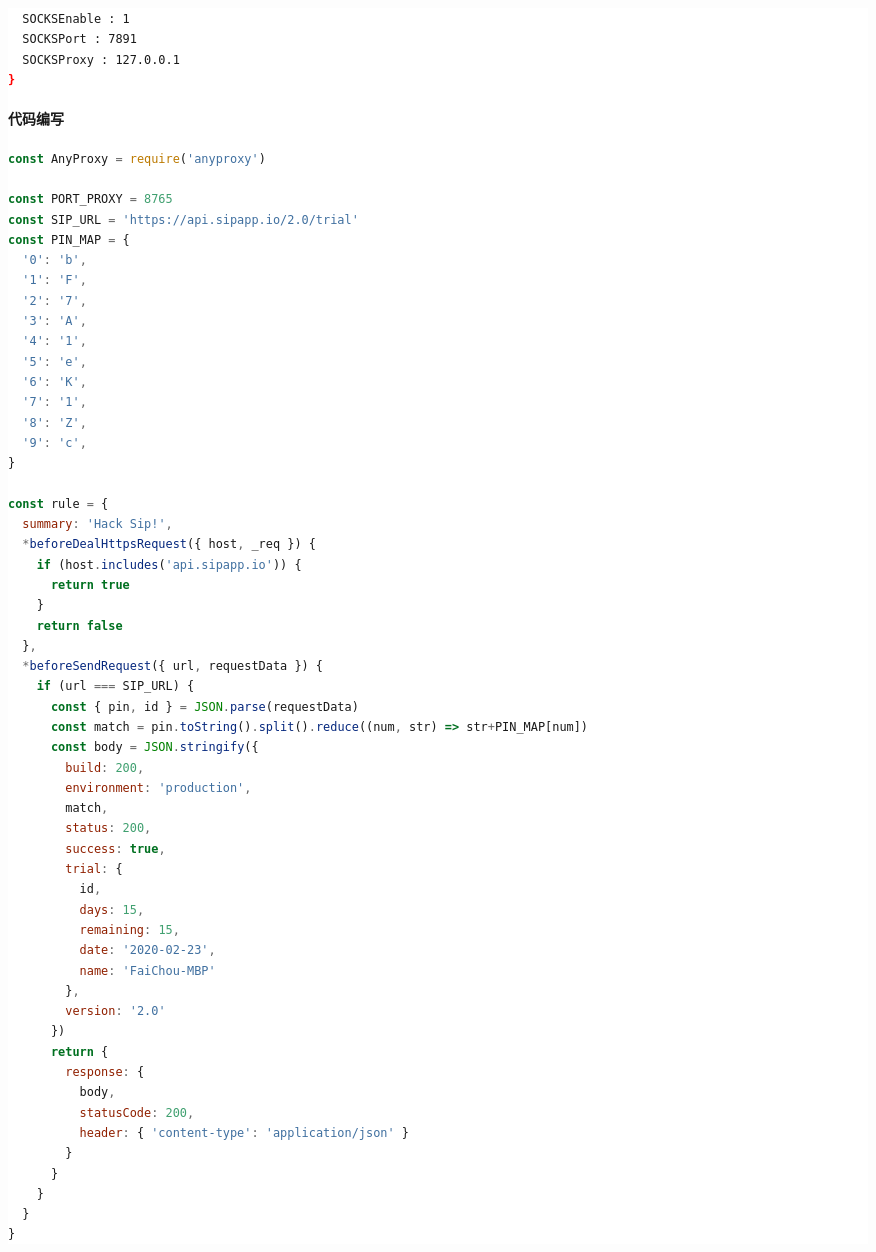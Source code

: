 ```bash
  SOCKSEnable : 1
  SOCKSPort : 7891
  SOCKSProxy : 127.0.0.1
}
```

#### 代码编写

```javascript
const AnyProxy = require('anyproxy')

const PORT_PROXY = 8765
const SIP_URL = 'https://api.sipapp.io/2.0/trial'
const PIN_MAP = {
  '0': 'b',
  '1': 'F',
  '2': '7',
  '3': 'A',
  '4': '1',
  '5': 'e',
  '6': 'K',
  '7': '1',
  '8': 'Z',
  '9': 'c',
}

const rule = {
  summary: 'Hack Sip!',
  *beforeDealHttpsRequest({ host, _req }) {
    if (host.includes('api.sipapp.io')) {
      return true
    }
    return false
  },
  *beforeSendRequest({ url, requestData }) {
    if (url === SIP_URL) {
      const { pin, id } = JSON.parse(requestData)
      const match = pin.toString().split().reduce((num, str) => str+PIN_MAP[num])
      const body = JSON.stringify({
        build: 200,
        environment: 'production',
        match,
        status: 200,
        success: true,
        trial: {
          id,
          days: 15,
          remaining: 15,
          date: '2020-02-23',
          name: 'FaiChou-MBP'
        },
        version: '2.0'
      })
      return {
        response: {
          body,
          statusCode: 200,
          header: { 'content-type': 'application/json' }
        }
      }
    }
  }
}

```